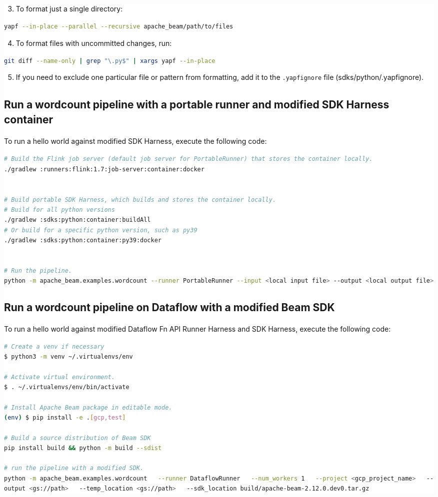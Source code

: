 3. To format just a single directory:

```bash
yapf --in-place --parallel --recursive apache_beam/path/to/files
```

4. To format files with uncommitted changes, run: 

```bash
git diff --name-only | grep "\.py$" | xargs yapf --in-place
```

5. If you need to exclude one particular file or pattern from formatting, add it to the `.yapfignore` file (sdks/python/.yapfignore).

## Run a wordcount pipeline with a portable runner and modified SDK Harness container

To run a hello world against modified SDK Harness, execute the following code:

```bash
# Build the Flink job server (default job server for PortableRunner) that stores the container locally.
./gradlew :runners:flink:1.7:job-server:container:docker


# Build portable SDK Harness, which builds and stores the container locally.
# Build for all python versions
./gradlew :sdks:python:container:buildAll
# Or build for a specific python version, such as py39
./gradlew :sdks:python:container:py39:docker


# Run the pipeline.
python -m apache_beam.examples.wordcount --runner PortableRunner --input <local input file> --output <local output file>
```

## Run a wordcount pipeline on Dataflow with a modified Beam SDK 

To run a hello world against modified Dataflow Fn API Runner Harness and SDK Harness, execute the following code:

```bash
# Create a venv if necessary
$ python3 -m venv ~/.virtualenvs/env

# Activate virtual environment.
$ . ~/.virtualenvs/env/bin/activate

# Install Apache Beam package in editable mode.
(env) $ pip install -e .[gcp,test]

# Build a source distribution of Beam SDK
pip install build && python -m build --sdist

# run the pipeline with a modified SDK.
python -m apache_beam.examples.wordcount   --runner DataflowRunner   --num_workers 1   --project <gcp_project_name>   --output <gs://path>   --temp_location <gs://path>   --sdk_location build/apache-beam-2.12.0.dev0.tar.gz
```
